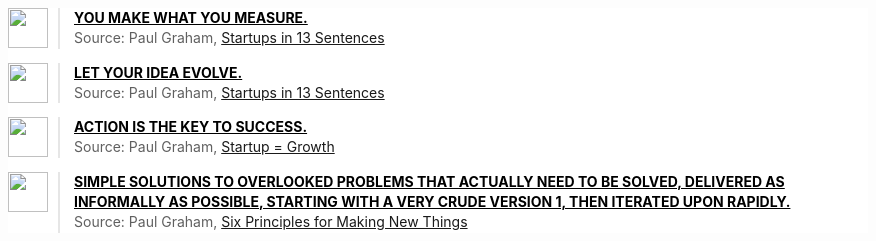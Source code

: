 <img src="http://s3.amazonaws.com/bnjs.co/startup-faq/paul-graham.jpg" style="float:left;width:40px;height:40px;" />

<blockquote style="margin-left:50px"><p>
<a href="#" class="insight" style="display:block;color:#000;font-weight:bold">YOU MAKE WHAT YOU MEASURE.</a>
<a href="#" class="insight-context" style="display:none;color:#000;font-weight:bold;">I learned this one from Joe Kraus. Merely measuring something has an uncanny tendency to improve it. If you want to make your user numbers go up, put a big piece of paper on your wall and every day plot the number of users. You'll be delighted when it goes up and disappointed when it goes down. Pretty soon you'll start noticing what makes the number go up, and you'll start to do more of that. Corollary: be careful what you measure.</a>
Source: Paul Graham, <a href="http://www.paulgraham.com/13sentences.html">Startups in 13 Sentences</a>
</p></blockquote>

<img src="http://s3.amazonaws.com/bnjs.co/startup-faq/paul-graham.jpg" style="float:left;width:40px;height:40px;" />

<blockquote style="margin-left:50px"><p>
<a href="#" class="insight" style="display:block;color:#000;font-weight:bold">LET YOUR IDEA EVOLVE.</a>
<a href="#" class="insight-context" style="display:none;color:#000;font-weight:bold;">This is the second half of launching fast. Launch fast and iterate. It's a big mistake to treat a startup as if it were merely a matter of implementing some brilliant initial idea. As in an essay, most of the ideas appear in the implementing.</a>
Source: Paul Graham, <a href="http://www.paulgraham.com/13sentences.html">Startups in 13 Sentences</a>
</p></blockquote>

<img src="http://s3.amazonaws.com/bnjs.co/startup-faq/paul-graham.jpg" style="float:left;width:40px;height:40px;" />

<blockquote style="margin-left:50px"><p>
<a href="#" class="insight" style="display:block;color:#000;font-weight:bold">ACTION IS THE KEY TO SUCCESS.</a>
<a href="#" class="insight-context" style="display:none;color:#000;font-weight:bold;">In theory this sort of hill-climbing could get a startup into trouble. They could end up on a local maximum. But in practice that never happens. Having to hit a growth number every week forces founders to act, and acting versus not acting is the high bit of succeeding. Nine times out of ten, sitting around strategizing is just a form of procrastination. Whereas founders' intuitions about which hill to climb are usually better than they realize. Plus the maxima in the space of startup ideas are not spiky and isolated. Most fairly good ideas are adjacent to even better ones.</a>
Source: Paul Graham, <a href="http://www.paulgraham.com/growth.html">Startup = Growth</a>
</p></blockquote>

<img src="http://s3.amazonaws.com/bnjs.co/startup-faq/paul-graham.jpg" style="float:left;width:40px;height:40px;" />

<blockquote style="margin-left:50px"><p>
<a href="#" class="insight" style="display:block;color:#000;font-weight:bold">SIMPLE SOLUTIONS TO OVERLOOKED PROBLEMS THAT ACTUALLY NEED TO BE SOLVED, DELIVERED AS INFORMALLY AS POSSIBLE, STARTING WITH A VERY CRUDE VERSION 1, THEN ITERATED UPON RAPIDLY.</a>
<a href="#" class="insight-context" style="display:none;color:#000;font-weight:bold;">Now people are saying the same things about Arc that they said at first about Viaweb and Y Combinator and most of my essays. Why the pattern? The answer, I realized, is that my m.o. for all four has been the same. Here it is: I like to find (a) simple solutions (b) to overlooked problems (c) that actually need to be solved, and (d) deliver them as informally as possible, (e) starting with a very crude version 1, then (f) iterating rapidly.</a>
Source: Paul Graham, <a href="http://www.paulgraham.com/newthings.html">Six Principles for Making New Things</a>
</p></blockquote>
